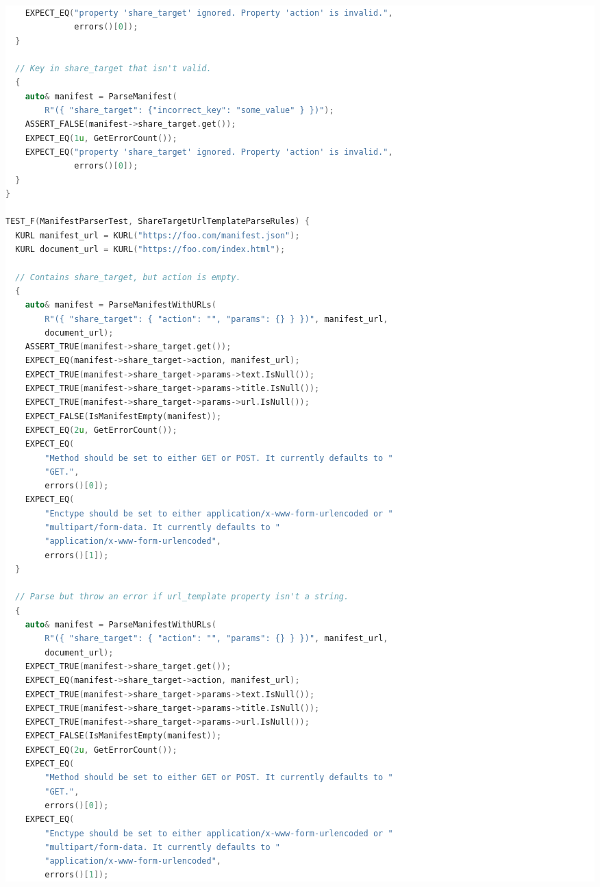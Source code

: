 ```cpp
    EXPECT_EQ("property 'share_target' ignored. Property 'action' is invalid.",
              errors()[0]);
  }

  // Key in share_target that isn't valid.
  {
    auto& manifest = ParseManifest(
        R"({ "share_target": {"incorrect_key": "some_value" } })");
    ASSERT_FALSE(manifest->share_target.get());
    EXPECT_EQ(1u, GetErrorCount());
    EXPECT_EQ("property 'share_target' ignored. Property 'action' is invalid.",
              errors()[0]);
  }
}

TEST_F(ManifestParserTest, ShareTargetUrlTemplateParseRules) {
  KURL manifest_url = KURL("https://foo.com/manifest.json");
  KURL document_url = KURL("https://foo.com/index.html");

  // Contains share_target, but action is empty.
  {
    auto& manifest = ParseManifestWithURLs(
        R"({ "share_target": { "action": "", "params": {} } })", manifest_url,
        document_url);
    ASSERT_TRUE(manifest->share_target.get());
    EXPECT_EQ(manifest->share_target->action, manifest_url);
    EXPECT_TRUE(manifest->share_target->params->text.IsNull());
    EXPECT_TRUE(manifest->share_target->params->title.IsNull());
    EXPECT_TRUE(manifest->share_target->params->url.IsNull());
    EXPECT_FALSE(IsManifestEmpty(manifest));
    EXPECT_EQ(2u, GetErrorCount());
    EXPECT_EQ(
        "Method should be set to either GET or POST. It currently defaults to "
        "GET.",
        errors()[0]);
    EXPECT_EQ(
        "Enctype should be set to either application/x-www-form-urlencoded or "
        "multipart/form-data. It currently defaults to "
        "application/x-www-form-urlencoded",
        errors()[1]);
  }

  // Parse but throw an error if url_template property isn't a string.
  {
    auto& manifest = ParseManifestWithURLs(
        R"({ "share_target": { "action": "", "params": {} } })", manifest_url,
        document_url);
    EXPECT_TRUE(manifest->share_target.get());
    EXPECT_EQ(manifest->share_target->action, manifest_url);
    EXPECT_TRUE(manifest->share_target->params->text.IsNull());
    EXPECT_TRUE(manifest->share_target->params->title.IsNull());
    EXPECT_TRUE(manifest->share_target->params->url.IsNull());
    EXPECT_FALSE(IsManifestEmpty(manifest));
    EXPECT_EQ(2u, GetErrorCount());
    EXPECT_EQ(
        "Method should be set to either GET or POST. It currently defaults to "
        "GET.",
        errors()[0]);
    EXPECT_EQ(
        "Enctype should be set to either application/x-www-form-urlencoded or "
        "multipart/form-data. It currently defaults to "
        "application/x-www-form-urlencoded",
        errors()[1]);
```